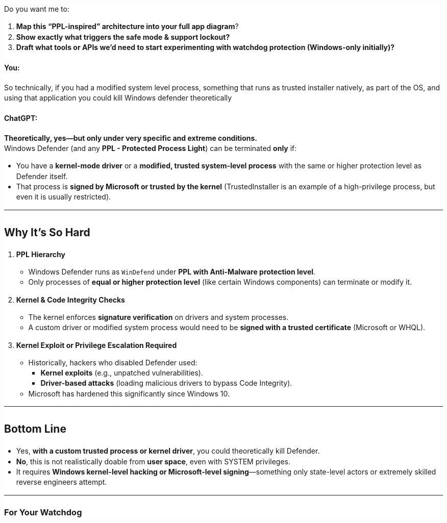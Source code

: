 
Do you want me to:

1. **Map this “PPL-inspired” architecture into your full app diagram**?
2. **Show exactly what triggers the safe mode & support lockout?**
3. **Draft what tools or APIs we’d need to start experimenting with watchdog protection (Windows-only initially)?**


#### You:
So technically, if you had a modified system level process, something that runs as trusted installer natively, as part of the OS, and using that application you could kill Windows defender theoretically

#### ChatGPT:
**Theoretically, yes—but only under very specific and extreme conditions.**\
Windows Defender (and any **PPL - Protected Process Light**) can be terminated **only** if:

- You have a **kernel-mode driver** or a **modified, trusted system-level process** with the same or higher protection level as Defender itself.
- That process is **signed by Microsoft or trusted by the kernel** (TrustedInstaller is an example of a high-privilege process, but even it is usually restricted).

---

## **Why It’s So Hard**

1. **PPL Hierarchy**
   - Windows Defender runs as `WinDefend` under **PPL with Anti-Malware protection level**.
   - Only processes of **equal or higher protection level** (like certain Windows components) can terminate or modify it.

2. **Kernel & Code Integrity Checks**
   - The kernel enforces **signature verification** on drivers and system processes.
   - A custom driver or modified system process would need to be **signed with a trusted certificate** (Microsoft or WHQL).

3. **Kernel Exploit or Privilege Escalation Required**
   - Historically, hackers who disabled Defender used:
     - **Kernel exploits** (e.g., unpatched vulnerabilities).
     - **Driver-based attacks** (loading malicious drivers to bypass Code Integrity).
   - Microsoft has hardened this significantly since Windows 10.

---

## **Bottom Line**

- Yes, **with a custom trusted process or kernel driver**, you could theoretically kill Defender.
- **No**, this is not realistically doable from **user space**, even with SYSTEM privileges.
- It requires **Windows kernel-level hacking or Microsoft-level signing**—something only state-level actors or extremely skilled reverse engineers attempt.

---

### **For Your Watchdog**

